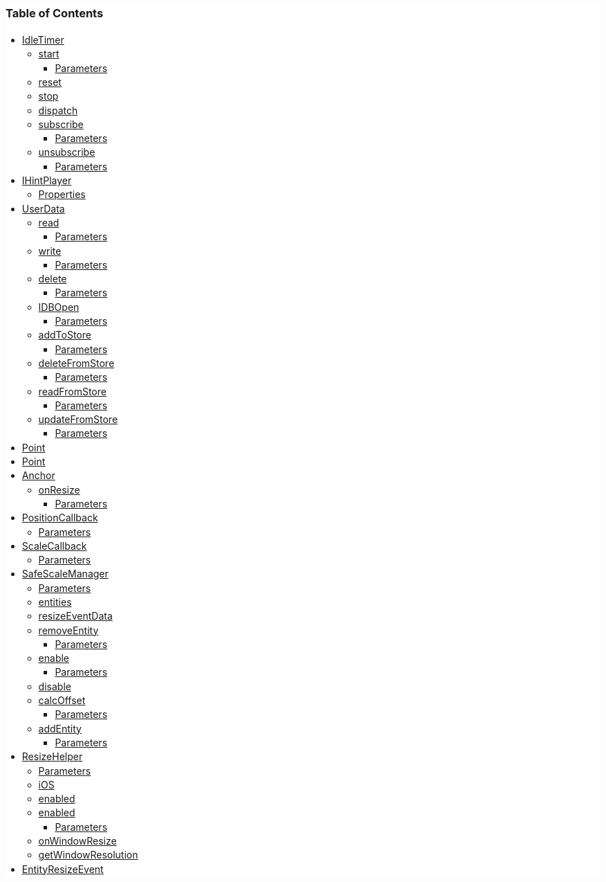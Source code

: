 

### Table of Contents

-   [IdleTimer][1]
    -   [start][2]
        -   [Parameters][3]
    -   [reset][4]
    -   [stop][5]
    -   [dispatch][6]
    -   [subscribe][7]
        -   [Parameters][8]
    -   [unsubscribe][9]
        -   [Parameters][10]
-   [IHintPlayer][11]
    -   [Properties][12]
-   [UserData][13]
    -   [read][14]
        -   [Parameters][15]
    -   [write][16]
        -   [Parameters][17]
    -   [delete][18]
        -   [Parameters][19]
    -   [IDBOpen][20]
        -   [Parameters][21]
    -   [addToStore][22]
        -   [Parameters][23]
    -   [deleteFromStore][24]
        -   [Parameters][25]
    -   [readFromStore][26]
        -   [Parameters][27]
    -   [updateFromStore][28]
        -   [Parameters][29]
-   [Point][30]
-   [Point][31]
-   [Anchor][32]
    -   [onResize][33]
        -   [Parameters][34]
-   [PositionCallback][35]
    -   [Parameters][36]
-   [ScaleCallback][37]
    -   [Parameters][38]
-   [SafeScaleManager][39]
    -   [Parameters][40]
    -   [entities][41]
    -   [resizeEventData][42]
    -   [removeEntity][43]
        -   [Parameters][44]
    -   [enable][45]
        -   [Parameters][46]
    -   [disable][47]
    -   [calcOffset][48]
        -   [Parameters][49]
    -   [addEntity][50]
        -   [Parameters][51]
-   [ResizeHelper][52]
    -   [Parameters][53]
    -   [iOS][54]
    -   [enabled][55]
    -   [enabled][56]
        -   [Parameters][57]
    -   [onWindowResize][58]
    -   [getWindowResolution][59]
-   [EntityResizeEvent][60]

[1]: #idletimer
[2]: #start
[3]: #parameters
[4]: #reset
[5]: #stop
[6]: #dispatch
[7]: #subscribe
[8]: #parameters-1
[9]: #unsubscribe
[10]: #parameters-2
[11]: #ihintplayer
[12]: #properties
[13]: #userdata
[14]: #read
[15]: #parameters-3
[16]: #write
[17]: #parameters-4
[18]: #delete
[19]: #parameters-5
[20]: #idbopen
[21]: #parameters-6
[22]: #addtostore
[23]: #parameters-7
[24]: #deletefromstore
[25]: #parameters-8
[26]: #readfromstore
[27]: #parameters-9
[28]: #updatefromstore
[29]: #parameters-10
[30]: #point
[31]: #point-1
[32]: #anchor
[33]: #onresize
[34]: #parameters-11
[35]: #positioncallback
[36]: #parameters-12
[37]: #scalecallback
[38]: #parameters-13
[39]: #safescalemanager
[40]: #parameters-14
[41]: #entities
[42]: #resizeeventdata
[43]: #removeentity
[44]: #parameters-15
[45]: #enable
[46]: #parameters-16
[47]: #disable
[48]: #calcoffset
[49]: #parameters-17
[50]: #addentity
[51]: #parameters-18
[52]: #resizehelper
[53]: #parameters-19
[54]: #ios
[55]: #enabled
[56]: #enabled-1
[57]: #parameters-20
[58]: #onwindowresize
[59]: #getwindowresolution
[60]: #entityresizeevent
[61]: #scaledentity
[62]: #onresize-1
[63]: #parameters-21
[64]: #scalemanager
[65]: #parameters-22
[66]: #properties-1
[67]: #enable-1
[68]: #parameters-23
[69]: #disable-1
[70]: #speechsynth
[71]: #parameters-24
[72]: #properties-2
[73]: #pause
[74]: #resume
[75]: #cancel
[76]: #say
[77]: #parameters-25
[78]: #setvoice
[79]: #parameters-26
[80]: #getvoice
[81]: #rate
[82]: #parameters-27
[83]: #rate-1
[84]: #pitch
[85]: #parameters-28
[86]: #pitch-1
[87]: #volume
[88]: #parameters-29
[89]: #volume-1
[90]: #colorfilter
[91]: #applyfilter
[92]: #parameters-30
[93]: #changefilter
[94]: #parameters-31
[95]: #removefilter
[96]: #types
[97]: #filtertype
[98]: #controller
[99]: #parameters-32
[100]: #onwindowblur
[101]: #update
[102]: #onkeydown
[103]: #parameters-33
[104]: #onkeyup
[105]: #parameters-34
[106]: #assignbuttons
[107]: #parameters-35
[108]: #keystate
[109]: #properties-3
[110]: #key
[111]: #parameters-36
[112]: #properties-4
[113]: #updatestate
[114]: #parameters-37
[115]: #action
[116]: #state
[117]: #application
[118]: #properties-5
[119]: #getplugin
[120]: #parameters-38
[121]: #validatelisteners
[122]: #setstatedefaults
[123]: #setupplugins
[124]: #_plugins
[125]: #uses
[126]: #parameters-39
[127]: #getplugin-1
[128]: #parameters-40
[129]: #debugger
[130]: #parameters-41
[131]: #properties-6
[132]: #params
[133]: #minlevel
[134]: #parameters-42
[135]: #emit
[136]: #parameters-43
[137]: #level
[138]: #log
[139]: #parameters-44
[140]: #assert
[141]: #parameters-45
[142]: #isenabled
[143]: #enable-2
[144]: #parameters-46
[145]: #paramkey
[146]: #hintsequenceplayer
[147]: #play
[148]: #clear
[149]: #add
[150]: #parameters-47
[151]: #remove
[152]: #parameters-48
[153]: #property
[154]: #properties-7
[155]: #value
[156]: #value-1
[157]: #parameters-49
[158]: #subscribe-1
[159]: #parameters-50
[160]: #unsubscribe-1
[161]: #parameters-51
[162]: #haslisteners
[163]: #caption
[164]: #properties-8
[154]: #parameters-47
[165]: #update-1
[166]: #parameters-52
[156]: #parameters-48
[167]: #updatestate-1
[168]: #parameters-53
[158]: #parameters-49
[169]: #isfinished
[170]: #start-1
[171]: #parameters-54
[161]: #parameters-50
[172]: #updatetimeindex
[173]: #parameters-55
[163]: #parameters-51
[174]: #caption-1
[175]: #parameters-56
[165]: #properties-8
[176]: #update-2
[177]: #parameters-57
[178]: #updatestate-2
[179]: #parameters-58
[180]: #isfinished-1
[181]: #start-2
[182]: #parameters-59
[183]: #updatetimeindex-1
[184]: #parameters-60
[185]: #captionfactory
[186]: #createcaptionmap
[187]: #parameters-61
[188]: #createcaption
[189]: #parameters-62
[190]: #createline
[191]: #parameters-63
[192]: #captionplayer
[193]: #update-3
[194]: #parameters-64
[195]: #start-3
[196]: #parameters-65
[197]: #stop-1
[198]: #captionplayer-1
[199]: #parameters-66
[183]: #parameters-59
[184]: #update-3
[185]: #parameters-60
[186]: #start-3
[187]: #parameters-61
[188]: #stop-1
[189]: #captionplayer-1
[200]: #update-4
[201]: #parameters-67
[202]: #start-4
[203]: #parameters-68
[204]: #stop-2
[205]: #timedline
[206]: #properties-9
[207]: #setcontent
[208]: #parameters-69
[209]: #irender
[210]: #properties-10
[211]: #domrenderer
[212]: #parameters-70
[213]: #start-5
[214]: #parameters-71
[215]: #stop-3
[216]: #htmlrenderer
[217]: #linebegin
[218]: #parameters-72
[219]: #lineend
[220]: #templaterenderer
[221]: #parameters-73
[222]: #textrenderer
[223]: #linebegin-1
[224]: #parameters-74
[225]: #lineend-1
[226]: #sanitize
[227]: #parameters-75
[228]: #localizer
[229]: #resolve
[230]: #parameters-76
[231]: #setprimarylocale
[232]: #parameters-77
[233]: #setfallbacklocale
[234]: #parameters-78
[235]: #getlocalekey
[236]: #parameters-79
[237]: #getbrowserlanguages
[238]: #localizeroptions
[218]: #localizer
[219]: #resolve
[220]: #parameters-71
[221]: #setprimarylocale
[222]: #parameters-72
[223]: #setfallbacklocale
[224]: #parameters-73
[225]: #getlocalekey
[226]: #parameters-74
[227]: #getbrowserlanguages
[228]: #localizeroptions
[239]: #applicationplugin
[240]: #preload
[241]: #init
[242]: #start-6
[243]: https://developer.mozilla.org/docs/Web/JavaScript/Reference/Global_Objects/Number
[244]: https://developer.mozilla.org/docs/Web/JavaScript/Reference/Statements/function
[245]: https://developer.mozilla.org/docs/Web/JavaScript/Reference/Global_Objects/String
[246]: https://developer.mozilla.org/docs/Web/JavaScript/Reference/Global_Objects/Promise
[247]: https://developer.mozilla.org/docs/Web/JavaScript/Reference/Global_Objects/Object
[248]: #point
[249]: https://developer.mozilla.org/docs/Web/JavaScript/Reference/Global_Objects/Array
[250]: #scaledentity
[251]: #entityresizeevent
[252]: #scalecallback
[253]: https://developer.mozilla.org/docs/Web/JavaScript/Reference/Global_Objects/Boolean
[254]: https://developer.mozilla.org/docs/Web/HTML/Element
[255]: #filtertype
[256]: https://developer.mozilla.org/en-US/docs/Web/API/KeyboardEvent/key/Key_Values
[257]: https://developer.mozilla.org/docs/Web/API/KeyboardEvent
[258]: https://developer.mozilla.org/docs/Web/JavaScript/Reference/Global_Objects/undefined
[259]: #timedline
[260]: #irender
[261]: https://developer.mozilla.org/docs/Web/JavaScript/Reference/Global_Objects/JSON
[262]: #caption